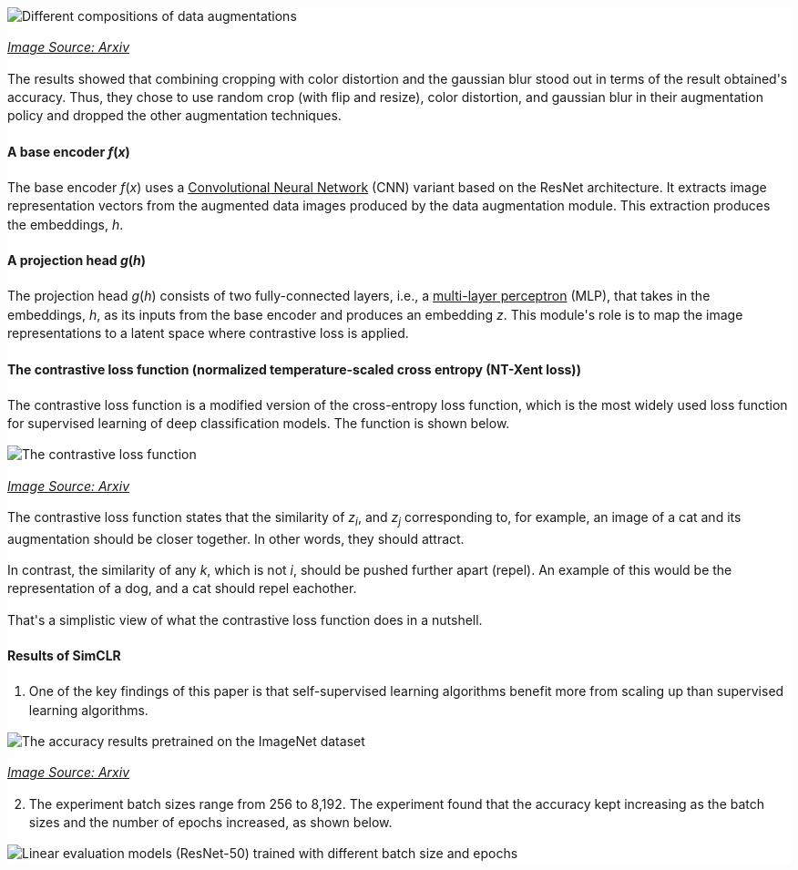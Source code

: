 ![Different compositions of data augmentations](/engineering-education/simclr-a-simple-framework-for-contrastive-learning-of-visual-representations/different-compositions-of-data-augmentations.PNG)

*[Image Source: Arxiv](https://arxiv.org/pdf/2002.05709.pdf)*

The results showed that combining cropping with color distortion and the gaussian blur stood out in terms of the result obtained's accuracy. Thus, they chose to use random crop (with flip and resize), color distortion, and gaussian blur in their augmentation policy and dropped the other augmentation techniques.

#### A base encoder $f(x)$
The base encoder $f(x)$ uses a [Convolutional Neural Network](https://en.wikipedia.org/wiki/Convolutional_neural_network) (CNN) variant based on the ResNet architecture. It extracts image representation vectors from the augmented data images produced by the data augmentation module. This extraction produces the embeddings, $h$.

#### A projection head $g(h)$
The projection head $g(h)$ consists of two fully-connected layers, i.e., a [multi-layer perceptron](https://en.wikipedia.org/wiki/Multilayer_perceptron) (MLP), that takes in the embeddings, $h$, as its inputs from the base encoder and produces an embedding $z$. 
This module's role is to map the image representations to a latent space where contrastive loss is applied.

#### The contrastive loss function (normalized temperature-scaled cross entropy (NT-Xent loss))
The contrastive loss function is a modified version of the cross-entropy loss function, which is the most widely used loss function for supervised learning of deep classification models. The function is shown below.

![The contrastive loss function](/engineering-education/simclr-a-simple-framework-for-contrastive-learning-of-visual-representations/contrastive-loss-function.PNG)

*[Image Source: Arxiv](https://arxiv.org/pdf/2002.05709.pdf)*

The contrastive loss function states that the similarity of $z_i$, and $z_j$ corresponding to, for example, an image of a cat and its augmentation should be closer together. In other words, they should attract. 

In contrast, the similarity of any $k$, which is not $i$, should be pushed further apart (repel). An example of this would be the representation of a dog, and a cat should repel eachother.

That's a simplistic view of what the contrastive loss function does in a nutshell.

#### Results of SimCLR
1. One of the key findings of this paper is that self-supervised learning algorithms benefit more from scaling up than supervised learning algorithms.

![The accuracy results pretrained on the ImageNet dataset](/engineering-education/simclr-a-simple-framework-for-contrastive-learning-of-visual-representations/self-supervised-vs-supervised.PNG)

*[Image Source: Arxiv](https://arxiv.org/pdf/2002.05709.pdf)*

2. The experiment batch sizes range from 256 to 8,192. The experiment found that the accuracy kept increasing as the batch sizes and the number of epochs increased, as shown below. 

![Linear evaluation models (ResNet-50) trained with different batch size and epochs](/engineering-education/simclr-a-simple-framework-for-contrastive-learning-of-visual-representations/training-with-different-batch-sizes-and-epochs.PNG)
